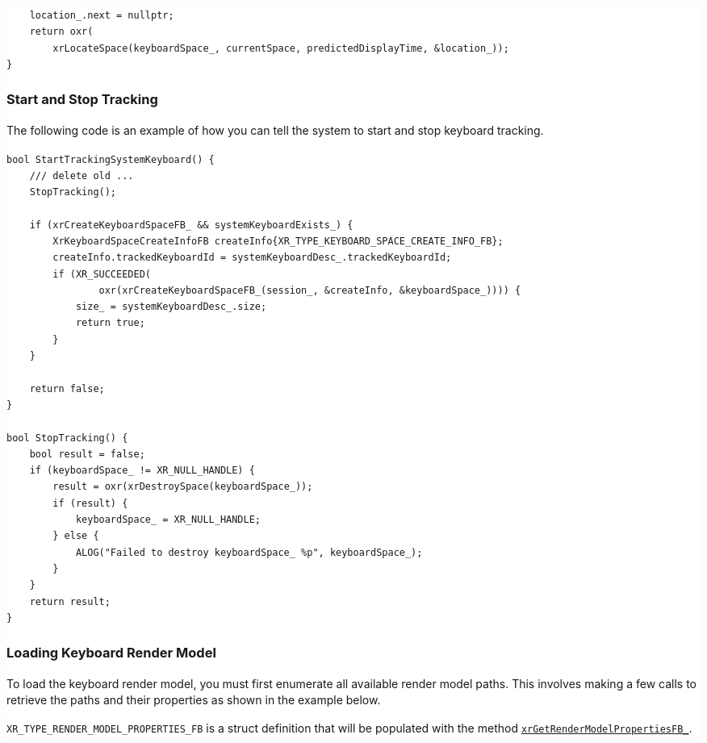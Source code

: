 ```
    location_.next = nullptr;
    return oxr(
        xrLocateSpace(keyboardSpace_, currentSpace, predictedDisplayTime, &location_));
}
```

### Start and Stop Tracking

The following code is an example of how you can tell the system to start and stop keyboard tracking.

```
bool StartTrackingSystemKeyboard() {
    /// delete old ...
    StopTracking();

    if (xrCreateKeyboardSpaceFB_ && systemKeyboardExists_) {
        XrKeyboardSpaceCreateInfoFB createInfo{XR_TYPE_KEYBOARD_SPACE_CREATE_INFO_FB};
        createInfo.trackedKeyboardId = systemKeyboardDesc_.trackedKeyboardId;
        if (XR_SUCCEEDED(
                oxr(xrCreateKeyboardSpaceFB_(session_, &createInfo, &keyboardSpace_)))) {
            size_ = systemKeyboardDesc_.size;
            return true;
        }
    }

    return false;
}

bool StopTracking() {
    bool result = false;
    if (keyboardSpace_ != XR_NULL_HANDLE) {
        result = oxr(xrDestroySpace(keyboardSpace_));
        if (result) {
            keyboardSpace_ = XR_NULL_HANDLE;
        } else {
            ALOG("Failed to destroy keyboardSpace_ %p", keyboardSpace_);
        }
    }
    return result;
}
```

### Loading Keyboard Render Model

To load the keyboard render model, you must first enumerate all available render model paths. This involves making a few calls to retrieve the paths and their properties as shown in the example below.

`XR_TYPE_RENDER_MODEL_PROPERTIES_FB` is a struct definition that will be populated with the method [`xrGetRenderModelPropertiesFB_`](https://www.khronos.org/registry/OpenXR/specs/1.1/html/xrspec.html#xrGetRenderModelPropertiesFB).
